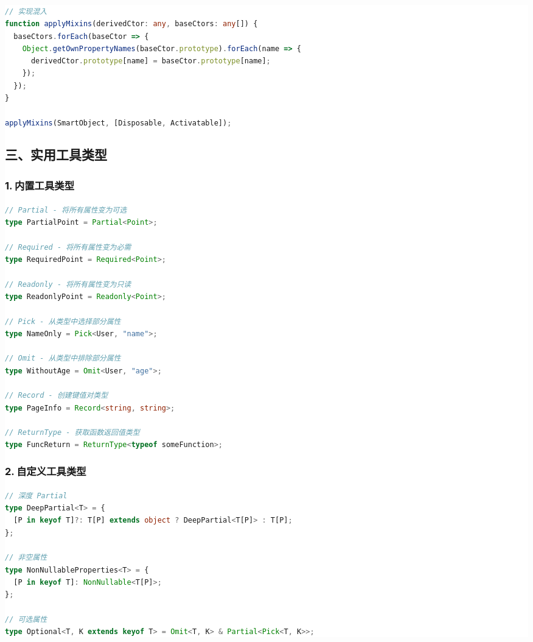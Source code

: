 ```typescript
// 实现混入
function applyMixins(derivedCtor: any, baseCtors: any[]) {
  baseCtors.forEach(baseCtor => {
    Object.getOwnPropertyNames(baseCtor.prototype).forEach(name => {
      derivedCtor.prototype[name] = baseCtor.prototype[name];
    });
  });
}

applyMixins(SmartObject, [Disposable, Activatable]);
```

## 三、实用工具类型

### 1. 内置工具类型
```typescript
// Partial - 将所有属性变为可选
type PartialPoint = Partial<Point>;

// Required - 将所有属性变为必需
type RequiredPoint = Required<Point>;

// Readonly - 将所有属性变为只读
type ReadonlyPoint = Readonly<Point>;

// Pick - 从类型中选择部分属性
type NameOnly = Pick<User, "name">;

// Omit - 从类型中排除部分属性
type WithoutAge = Omit<User, "age">;

// Record - 创建键值对类型
type PageInfo = Record<string, string>;

// ReturnType - 获取函数返回值类型
type FuncReturn = ReturnType<typeof someFunction>;
```

### 2. 自定义工具类型
```typescript
// 深度 Partial
type DeepPartial<T> = {
  [P in keyof T]?: T[P] extends object ? DeepPartial<T[P]> : T[P];
};

// 非空属性
type NonNullableProperties<T> = {
  [P in keyof T]: NonNullable<T[P]>;
};

// 可选属性
type Optional<T, K extends keyof T> = Omit<T, K> & Partial<Pick<T, K>>;
```
